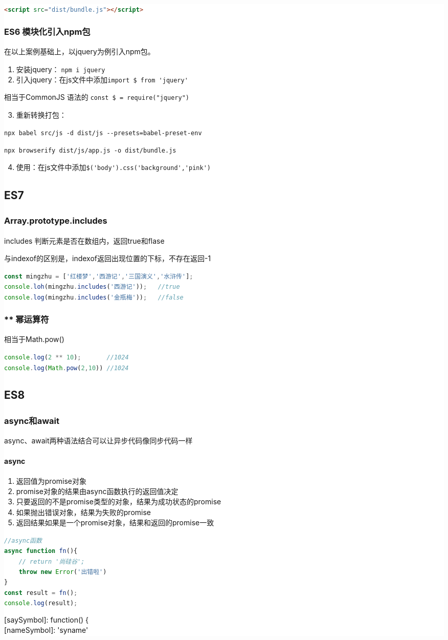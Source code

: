 ```html
<script src="dist/bundle.js"></script>
```

### ES6 模块化引入npm包
在以上案例基础上，以jquery为例引入npm包。

1. 安装jquery： `npm i jquery`
2. 引入jquery：在js文件中添加`import $ from 'jquery' ` 

相当于CommonJS 语法的 `const $ = require("jquery")`

3. 重新转换打包： 

`npx babel src/js -d dist/js --presets=babel-preset-env`

`npx browserify dist/js/app.js -o dist/bundle.js`

4. 使用：在js文件中添加`$('body').css('background','pink')`

## ES7
### Array.prototype.includes
includes 判断元素是否在数组内，返回true和flase

与indexof的区别是，indexof返回出现位置的下标，不存在返回-1

```javascript
const mingzhu = ['红楼梦','西游记','三国演义','水浒传'];
console.loh(mingzhu.includes('西游记'));	//true
console.log(mingzhu.includes('金瓶梅'));	//false
```

### ** 幂运算符
相当于Math.pow()

```javascript
console.log(2 ** 10);		//1024
console.log(Math.pow(2,10))	//1024
```

## ES8
### async和await
async、await两种语法结合可以让异步代码像同步代码一样

#### async
1. 返回值为promise对象
2. promise对象的结果由async函数执行的返回值决定
3. 只要返回的不是promise类型的对象，结果为成功状态的promise
4. 如果抛出错误对象，结果为失败的promise
5. 返回结果如果是一个promise对象，结果和返回的promise一致

```javascript
//async函数
async function fn(){
    // return '尚硅谷';
    throw new Error('出错啦')
}
const result = fn();
console.log(result);
```


  [Symbol('say')]: function(){
  [saySymbol]: function() {  
  [nameSymbol]: 'syname'  